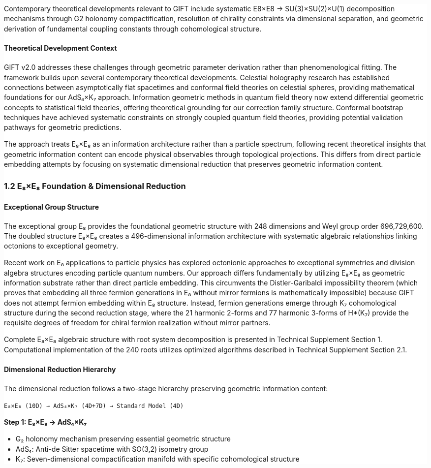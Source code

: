 Contemporary theoretical developments relevant to GIFT include systematic E8×E8 → SU(3)×SU(2)×U(1) decomposition mechanisms through G2 holonomy compactification, resolution of chirality constraints via dimensional separation, and geometric derivation of fundamental coupling constants through cohomological structure.

#### Theoretical Development Context  

GIFT v2.0 addresses these challenges through geometric parameter derivation rather than phenomenological fitting. The framework builds upon several contemporary theoretical developments. Celestial holography research has established connections between asymptotically flat spacetimes and conformal field theories on celestial spheres, providing mathematical foundations for our AdS₄×K₇ approach. Information geometric methods in quantum field theory now extend differential geometric concepts to statistical field theories, offering theoretical grounding for our correction family structure. Conformal bootstrap techniques have achieved systematic constraints on strongly coupled quantum field theories, providing potential validation pathways for geometric predictions.

The approach treats E₈×E₈ as an information architecture rather than a particle spectrum, following recent theoretical insights that geometric information content can encode physical observables through topological projections. This differs from direct particle embedding attempts by focusing on systematic dimensional reduction that preserves geometric information content.

### 1.2 E₈×E₈ Foundation & Dimensional Reduction

#### Exceptional Group Structure

The exceptional group E₈ provides the foundational geometric structure with 248 dimensions and Weyl group order 696,729,600. The doubled structure E₈×E₈ creates a 496-dimensional information architecture with systematic algebraic relationships linking octonions to exceptional geometry.

Recent work on E₈ applications to particle physics has explored octonionic approaches to exceptional symmetries and division algebra structures encoding particle quantum numbers. Our approach differs fundamentally by utilizing E₈×E₈ as geometric information substrate rather than direct particle embedding. This circumvents the Distler-Garibaldi impossibility theorem (which proves that embedding all three fermion generations in E₈ without mirror fermions is mathematically impossible) because GIFT does not attempt fermion embedding within E₈ structure. Instead, fermion generations emerge through K₇ cohomological structure during the second reduction stage, where the 21 harmonic 2-forms and 77 harmonic 3-forms of H*(K₇) provide the requisite degrees of freedom for chiral fermion realization without mirror partners.

Complete E₈×E₈ algebraic structure with root system decomposition is presented in Technical Supplement Section 1. Computational implementation of the 240 roots utilizes optimized algorithms described in Technical Supplement Section 2.1.

#### Dimensional Reduction Hierarchy

The dimensional reduction follows a two-stage hierarchy preserving geometric information content:

```
E₈×E₈ (10D) → AdS₄×K₇ (4D+7D) → Standard Model (4D)
```

**Step 1: E₈×E₈ → AdS₄×K₇**
- G₂ holonomy mechanism preserving essential geometric structure
- AdS₄: Anti-de Sitter spacetime with SO(3,2) isometry group  
- K₇: Seven-dimensional compactification manifold with specific cohomological structure
